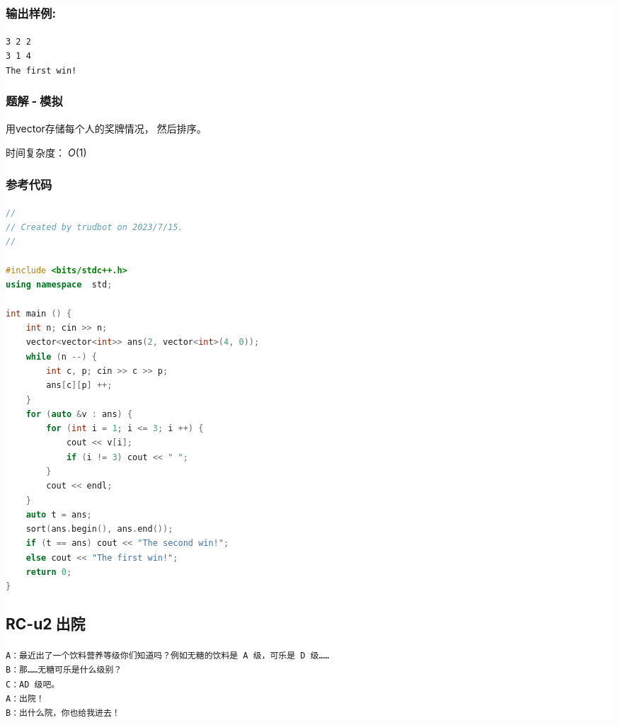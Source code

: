 ### 输出样例:

```out
3 2 2
3 1 4
The first win!
```

### 题解 - 模拟

用vector存储每个人的奖牌情况， 然后排序。

时间复杂度： $O(1)$

### 参考代码

```cpp
//
// Created by trudbot on 2023/7/15.
//

#include <bits/stdc++.h>
using namespace  std;

int main () {
    int n; cin >> n;
    vector<vector<int>> ans(2, vector<int>(4, 0));
    while (n --) {
        int c, p; cin >> c >> p;
        ans[c][p] ++;
    }
    for (auto &v : ans) {
        for (int i = 1; i <= 3; i ++) {
            cout << v[i];
            if (i != 3) cout << " ";
        }
        cout << endl;
    }
    auto t = ans;
    sort(ans.begin(), ans.end());
    if (t == ans) cout << "The second win!";
    else cout << "The first win!";
    return 0;
}
```

## RC-u2 出院

```
A：最近出了一个饮料营养等级你们知道吗？例如无糖的饮料是 A 级，可乐是 D 级……
B：那……无糖可乐是什么级别？
C：AD 级吧。
A：出院！
B：出什么院，你也给我进去！
```
